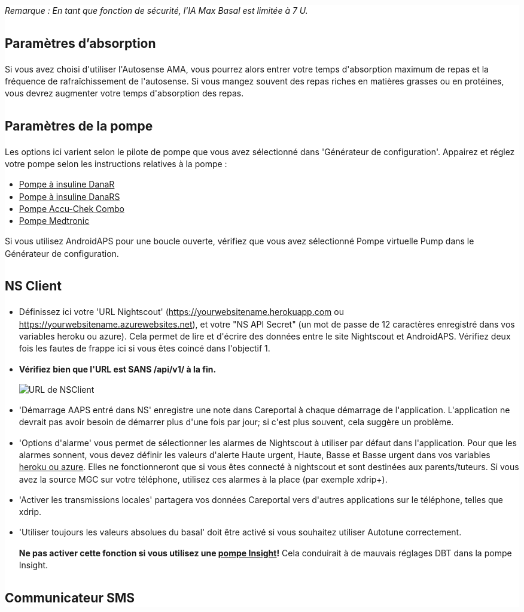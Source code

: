 *Remarque : En tant que fonction de sécurité, l'IA Max Basal est limitée à 7 U.*

## Paramètres d’absorption

Si vous avez choisi d'utiliser l'Autosense AMA, vous pourrez alors entrer votre temps d'absorption maximum de repas et la fréquence de rafraîchissement de l'autosense. Si vous mangez souvent des repas riches en matières grasses ou en protéines, vous devrez augmenter votre temps d'absorption des repas.

## Paramètres de la pompe

Les options ici varient selon le pilote de pompe que vous avez sélectionné dans 'Générateur de configuration'. Appairez et réglez votre pompe selon les instructions relatives à la pompe :

* [Pompe à insuline DanaR](../Configuration/DanaR-Insulin-Pump.md) 
* [Pompe à insuline DanaRS](../Configuration/DanaRS-Insulin-Pump.md) 
* [Pompe Accu-Chek Combo](../Configuration/Accu-Chek-Combo-Pump.md) 
* [Pompe Medtronic](..//Configuration/MedtronicPump.md)

Si vous utilisez AndroidAPS pour une boucle ouverte, vérifiez que vous avez sélectionné Pompe virtuelle Pump dans le Générateur de configuration.

## NS Client

* Définissez ici votre 'URL Nightscout' (https://yourwebsitename.herokuapp.com ou https://yourwebsitename.azurewebsites.net), et votre "NS API Secret" (un mot de passe de 12 caractères enregistré dans vos variables heroku ou azure). Cela permet de lire et d'écrire des données entre le site Nightscout et AndroidAPS. Vérifiez deux fois les fautes de frappe ici si vous êtes coincé dans l'objectif 1.
* **Vérifiez bien que l'URL est SANS /api/v1/ à la fin.**
    
    ![URL de NSClient](../images/NSClientURL.png)

* 'Démarrage AAPS entré dans NS' enregistre une note dans Careportal à chaque démarrage de l'application. L'application ne devrait pas avoir besoin de démarrer plus d'une fois par jour; si c'est plus souvent, cela suggère un problème.

* 'Options d'alarme' vous permet de sélectionner les alarmes de Nightscout à utiliser par défaut dans l'application. Pour que les alarmes sonnent, vous devez définir les valeurs d'alerte Haute urgent, Haute, Basse et Basse urgent dans vos variables [heroku ou azure](http://www.nightscout.info/wiki/welcome/website-features#customalarms). Elles ne fonctionneront que si vous êtes connecté à nightscout et sont destinées aux parents/tuteurs. Si vous avez la source MGC sur votre téléphone, utilisez ces alarmes à la place (par exemple xdrip+).
* 'Activer les transmissions locales' partagera vos données Careportal vers d'autres applications sur le téléphone, telles que xdrip.
* 'Utiliser toujours les valeurs absolues du basal' doit être activé si vous souhaitez utiliser Autotune correctement.
    
    **Ne pas activer cette fonction si vous utilisez une [pompe Insight](https://androidaps.readthedocs.io/en/latest/EN/Configuration/Accu-Chek-Insight-Pump#settings-in-aaps)!** Cela conduirait à de mauvais réglages DBT dans la pompe Insight.

## Communicateur SMS
